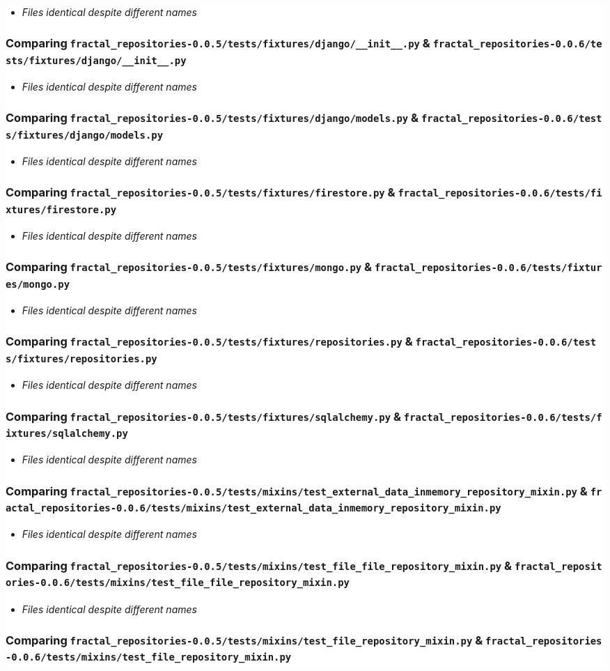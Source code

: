  * *Files identical despite different names*

### Comparing `fractal_repositories-0.0.5/tests/fixtures/django/__init__.py` & `fractal_repositories-0.0.6/tests/fixtures/django/__init__.py`

 * *Files identical despite different names*

### Comparing `fractal_repositories-0.0.5/tests/fixtures/django/models.py` & `fractal_repositories-0.0.6/tests/fixtures/django/models.py`

 * *Files identical despite different names*

### Comparing `fractal_repositories-0.0.5/tests/fixtures/firestore.py` & `fractal_repositories-0.0.6/tests/fixtures/firestore.py`

 * *Files identical despite different names*

### Comparing `fractal_repositories-0.0.5/tests/fixtures/mongo.py` & `fractal_repositories-0.0.6/tests/fixtures/mongo.py`

 * *Files identical despite different names*

### Comparing `fractal_repositories-0.0.5/tests/fixtures/repositories.py` & `fractal_repositories-0.0.6/tests/fixtures/repositories.py`

 * *Files identical despite different names*

### Comparing `fractal_repositories-0.0.5/tests/fixtures/sqlalchemy.py` & `fractal_repositories-0.0.6/tests/fixtures/sqlalchemy.py`

 * *Files identical despite different names*

### Comparing `fractal_repositories-0.0.5/tests/mixins/test_external_data_inmemory_repository_mixin.py` & `fractal_repositories-0.0.6/tests/mixins/test_external_data_inmemory_repository_mixin.py`

 * *Files identical despite different names*

### Comparing `fractal_repositories-0.0.5/tests/mixins/test_file_file_repository_mixin.py` & `fractal_repositories-0.0.6/tests/mixins/test_file_file_repository_mixin.py`

 * *Files identical despite different names*

### Comparing `fractal_repositories-0.0.5/tests/mixins/test_file_repository_mixin.py` & `fractal_repositories-0.0.6/tests/mixins/test_file_repository_mixin.py`
